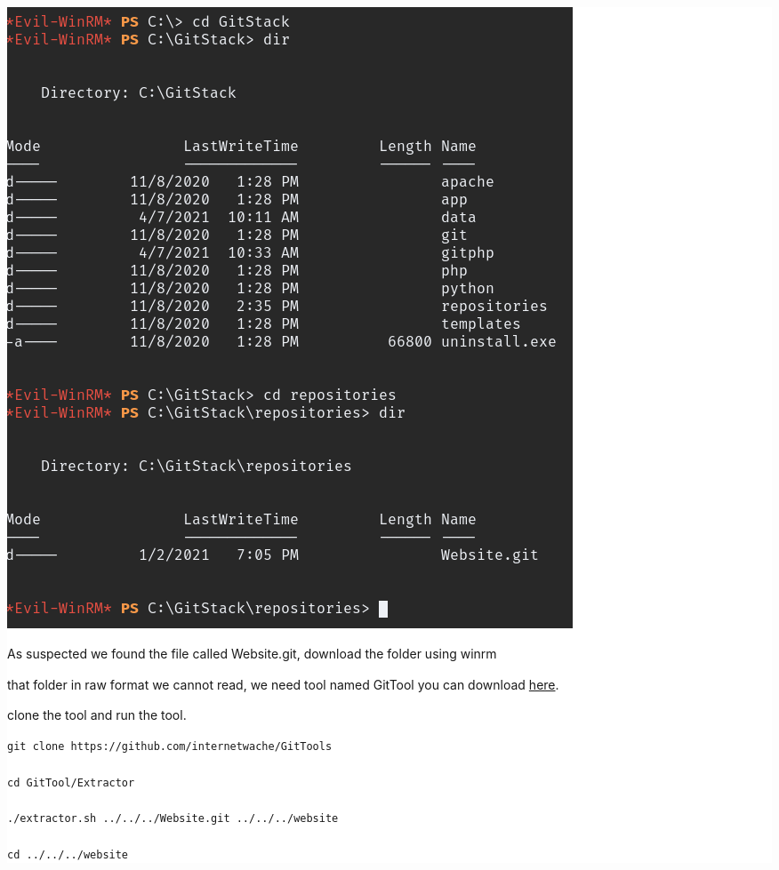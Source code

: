 ![](/Images/wreath/Screenshot-2021-04-07-172204.png)

As suspected we found the file called Website.git, download the folder using winrm

that folder in raw format we cannot read, we need tool named GitTool you can download [here](https://github.com/internetwache/GitTools).

clone the tool and run the tool.

```
git clone https://github.com/internetwache/GitTools

cd GitTool/Extractor

./extractor.sh ../../../Website.git ../../../website

cd ../../../website
```
